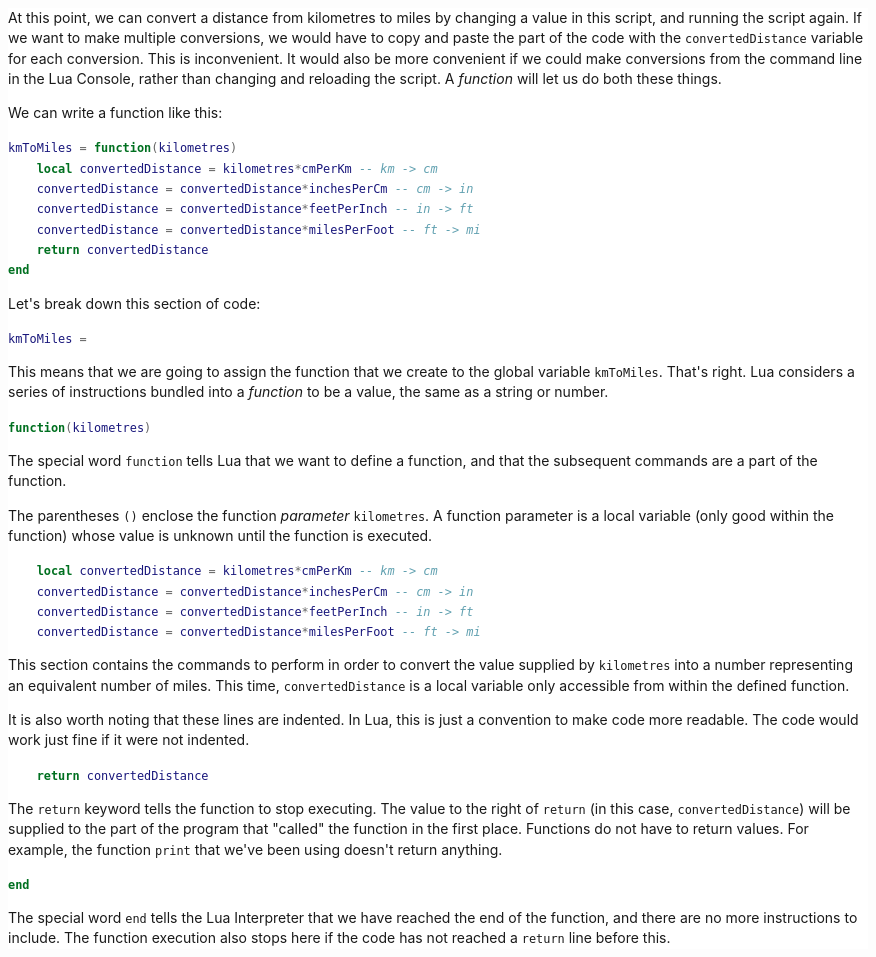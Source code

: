 At this point, we can convert a distance from kilometres to miles by changing a value in this script, and running the script again.  If we want to make multiple conversions, we would have to copy and paste the part of the code with the `convertedDistance` variable for each conversion.  This is inconvenient.  It would also be more convenient if we could make conversions from the command line in the Lua Console, rather than changing and reloading the script.  A _function_ will let us do both these things.

We can write a function like this:
```lua
kmToMiles = function(kilometres)
    local convertedDistance = kilometres*cmPerKm -- km -> cm
    convertedDistance = convertedDistance*inchesPerCm -- cm -> in
    convertedDistance = convertedDistance*feetPerInch -- in -> ft
    convertedDistance = convertedDistance*milesPerFoot -- ft -> mi
    return convertedDistance
end
```
Let's break down this section of code:

```lua
kmToMiles = 
```
This means that we are going to assign the function that we create to the global variable `kmToMiles`.  That's right.  Lua considers a series of instructions bundled into a _function_ to be a value, the same as a string or number. 

```lua
function(kilometres)
```
The special word `function` tells Lua that we want to define a function, and that the subsequent commands are a part of the function.

The parentheses `()` enclose the function _parameter_ `kilometres`.  A function parameter is a local variable (only good within the function) whose value is unknown until the function is executed.
```lua
    local convertedDistance = kilometres*cmPerKm -- km -> cm
    convertedDistance = convertedDistance*inchesPerCm -- cm -> in
    convertedDistance = convertedDistance*feetPerInch -- in -> ft
    convertedDistance = convertedDistance*milesPerFoot -- ft -> mi
```
This section contains the commands to perform in order to convert the value supplied by `kilometres` into a number representing an equivalent number of miles.  This time, `convertedDistance` is a local variable only accessible from within the defined function.

It is also worth noting that these lines are indented.  In Lua, this is just a convention to make code more readable.  The code would work just fine if it were not indented.

```lua
    return convertedDistance
```

The `return` keyword tells the function to stop executing.  The value to the right of `return` (in this case, `convertedDistance`) will be supplied to the part of the program that "called" the function in the first place.  Functions do not have to return values.  For example, the function `print` that we've been using doesn't return anything.

```lua
end
```
The special word `end` tells the Lua Interpreter that we have reached the end of the function, and there are no more instructions to include.  The function execution also stops here if the code has not reached a `return` line before this.
